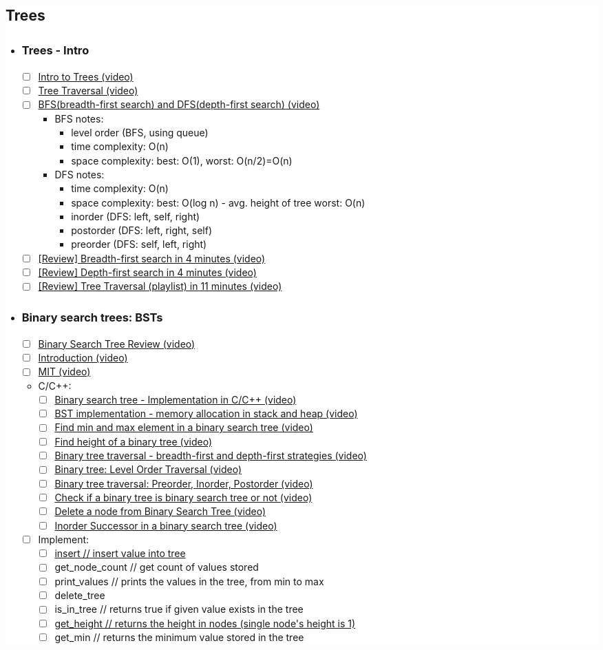 ## Trees

- ### Trees - Intro

  - [ ] [Intro to Trees (video)](https://www.coursera.org/lecture/data-structures/trees-95qda)
  - [ ] [Tree Traversal (video)](https://www.coursera.org/lecture/data-structures/tree-traversal-fr51b)
  - [ ] [BFS(breadth-first search) and DFS(depth-first search) (video)](https://www.youtube.com/watch?v=uWL6FJhq5fM)
    - BFS notes:
      - level order (BFS, using queue)
      - time complexity: O(n)
      - space complexity: best: O(1), worst: O(n/2)=O(n)
    - DFS notes:
      - time complexity: O(n)
      - space complexity:
        best: O(log n) - avg. height of tree
        worst: O(n)
      - inorder (DFS: left, self, right)
      - postorder (DFS: left, right, self)
      - preorder (DFS: self, left, right)
  - [ ] [[Review] Breadth-first search in 4 minutes (video)](https://youtu.be/HZ5YTanv5QE)
  - [ ] [[Review] Depth-first search in 4 minutes (video)](https://youtu.be/Urx87-NMm6c)
  - [ ] [[Review] Tree Traversal (playlist) in 11 minutes (video)](https://www.youtube.com/playlist?list=PL9xmBV_5YoZO1JC2RgEi04nLy6D-rKk6b)

- ### Binary search trees: BSTs

  - [ ] [Binary Search Tree Review (video)](https://www.youtube.com/watch?v=x6At0nzX92o&index=1&list=PLA5Lqm4uh9Bbq-E0ZnqTIa8LRaL77ica6)
  - [ ] [Introduction (video)](https://www.coursera.org/learn/data-structures/lecture/E7cXP/introduction)
  - [ ] [MIT (video)](https://www.youtube.com/watch?v=76dhtgZt38A&ab_channel=MITOpenCourseWare)
  - C/C++:
    - [ ] [Binary search tree - Implementation in C/C++ (video)](https://www.youtube.com/watch?v=COZK7NATh4k&list=PL2_aWCzGMAwI3W_JlcBbtYTwiQSsOTa6P&index=28)
    - [ ] [BST implementation - memory allocation in stack and heap (video)](https://www.youtube.com/watch?v=hWokyBoo0aI&list=PL2_aWCzGMAwI3W_JlcBbtYTwiQSsOTa6P&index=29)
    - [ ] [Find min and max element in a binary search tree (video)](https://www.youtube.com/watch?v=Ut90klNN264&index=30&list=PL2_aWCzGMAwI3W_JlcBbtYTwiQSsOTa6P)
    - [ ] [Find height of a binary tree (video)](https://www.youtube.com/watch?v=_pnqMz5nrRs&list=PL2_aWCzGMAwI3W_JlcBbtYTwiQSsOTa6P&index=31)
    - [ ] [Binary tree traversal - breadth-first and depth-first strategies (video)](https://www.youtube.com/watch?v=9RHO6jU--GU&list=PL2_aWCzGMAwI3W_JlcBbtYTwiQSsOTa6P&index=32)
    - [ ] [Binary tree: Level Order Traversal (video)](https://www.youtube.com/watch?v=86g8jAQug04&index=33&list=PL2_aWCzGMAwI3W_JlcBbtYTwiQSsOTa6P)
    - [ ] [Binary tree traversal: Preorder, Inorder, Postorder (video)](https://www.youtube.com/watch?v=gm8DUJJhmY4&index=34&list=PL2_aWCzGMAwI3W_JlcBbtYTwiQSsOTa6P)
    - [ ] [Check if a binary tree is binary search tree or not (video)](https://www.youtube.com/watch?v=yEwSGhSsT0U&index=35&list=PL2_aWCzGMAwI3W_JlcBbtYTwiQSsOTa6P)
    - [ ] [Delete a node from Binary Search Tree (video)](https://www.youtube.com/watch?v=gcULXE7ViZw&list=PL2_aWCzGMAwI3W_JlcBbtYTwiQSsOTa6P&index=36)
    - [ ] [Inorder Successor in a binary search tree (video)](https://www.youtube.com/watch?v=5cPbNCrdotA&index=37&list=PL2_aWCzGMAwI3W_JlcBbtYTwiQSsOTa6P)
  - [ ] Implement:
    - [ ] [insert // insert value into tree](https://leetcode.com/problems/insert-into-a-binary-search-tree/submissions/987660183/)
    - [ ] get_node_count // get count of values stored
    - [ ] print_values // prints the values in the tree, from min to max
    - [ ] delete_tree
    - [ ] is_in_tree // returns true if given value exists in the tree
    - [ ] [get_height // returns the height in nodes (single node's height is 1)](https://www.geeksforgeeks.org/find-the-maximum-depth-or-height-of-a-tree/)
    - [ ] get_min // returns the minimum value stored in the tree